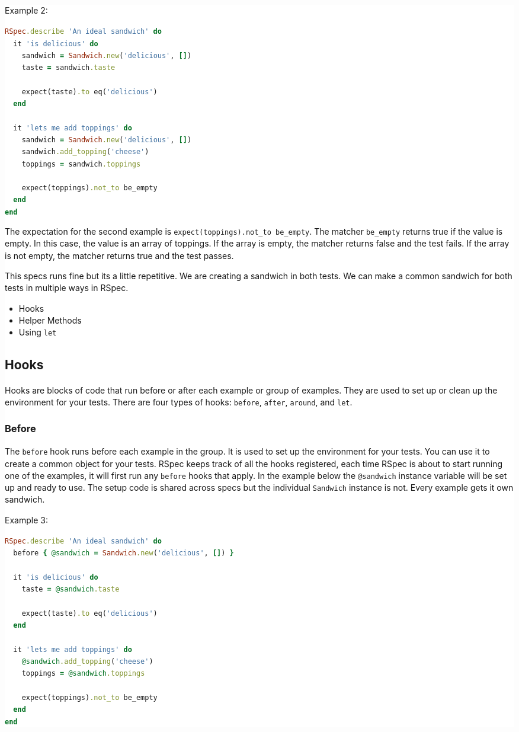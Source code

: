 Example 2:

```ruby
RSpec.describe 'An ideal sandwich' do
  it 'is delicious' do 
    sandwich = Sandwich.new('delicious', [])
    taste = sandwich.taste

    expect(taste).to eq('delicious')
  end

  it 'lets me add toppings' do
    sandwich = Sandwich.new('delicious', [])
    sandwich.add_topping('cheese')
    toppings = sandwich.toppings

    expect(toppings).not_to be_empty
  end
end
```

The expectation for the second example is `expect(toppings).not_to be_empty`. The matcher `be_empty` returns true if the value is empty. In this case, the value is an array of toppings. If the array is empty, the matcher returns false and the test fails. If the array is not empty, the matcher returns true and the test passes. 

This specs runs fine but its a little repetitive. We are creating a sandwich in both tests. We can make a common sandwich for both tests in multiple ways in RSpec.

- Hooks
- Helper Methods
- Using `let`

## Hooks

Hooks are blocks of code that run before or after each example or group of examples. They are used to set up or clean up the environment for your tests. There are four types of hooks: `before`, `after`, `around`, and `let`. 

### Before

The `before` hook runs before each example in the group. It is used to set up the environment for your tests. You can use it to create a common object for your tests. RSpec keeps track of all the hooks registered, each time RSpec is about to start running one of the examples, it will first run any `before` hooks that apply. In the example below the `@sandwich` instance variable will be set up and ready to use. The setup code is shared across specs but the individual `Sandwich` instance is not. Every example gets it own sandwich.

Example 3:

```ruby
RSpec.describe 'An ideal sandwich' do
  before { @sandwich = Sandwich.new('delicious', []) }

  it 'is delicious' do 
    taste = @sandwich.taste

    expect(taste).to eq('delicious')
  end

  it 'lets me add toppings' do
    @sandwich.add_topping('cheese')
    toppings = @sandwich.toppings

    expect(toppings).not_to be_empty
  end
end
```